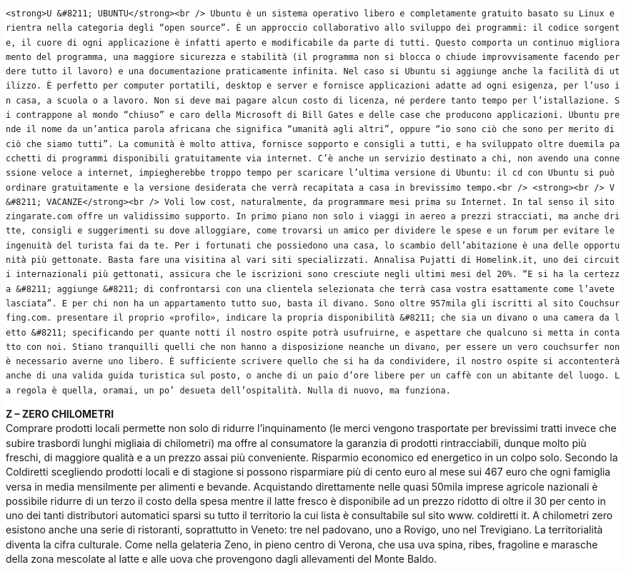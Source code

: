     <strong>U &#8211; UBUNTU</strong><br /> Ubuntu è un sistema operativo libero e completamente gratuito basato su Linux e rientra nella categoria degli “open source”. È un approccio collaborativo allo sviluppo dei programmi: il codice sorgente, il cuore di ogni applicazione è infatti aperto e modificabile da parte di tutti. Questo comporta un continuo miglioramento del programma, una maggiore sicurezza e stabilità (il programma non si blocca o chiude improvvisamente facendo perdere tutto il lavoro) e una documentazione praticamente infinita. Nel caso si Ubuntu si aggiunge anche la facilità di utilizzo. È perfetto per computer portatili, desktop e server e fornisce applicazioni adatte ad ogni esigenza, per l’uso in casa, a scuola o a lavoro. Non si deve mai pagare alcun costo di licenza, né perdere tanto tempo per l’istallazione. Si contrappone al mondo “chiuso” e caro della Microsoft di Bill Gates e delle case che producono applicazioni. Ubuntu prende il nome da un’antica parola africana che significa “umanità agli altri”, oppure “io sono ciò che sono per merito di ciò che siamo tutti”. La comunità è molto attiva, fornisce sopporto e consigli a tutti, e ha sviluppato oltre duemila pacchetti di programmi disponibili gratuitamente via internet. C’è anche un servizio destinato a chi, non avendo una connessione veloce a internet, impiegherebbe troppo tempo per scaricare l’ultima versione di Ubuntu: il cd con Ubuntu si può ordinare gratuitamente e la versione desiderata che verrà recapitata a casa in brevissimo tempo.<br /> <strong><br /> V &#8211; VACANZE</strong><br /> Voli low cost, naturalmente, da programmare mesi prima su Internet. In tal senso il sito zingarate.com offre un validissimo supporto. In primo piano non solo i viaggi in aereo a prezzi stracciati, ma anche dritte, consigli e suggerimenti su dove alloggiare, come trovarsi un amico per dividere le spese e un forum per evitare le ingenuità del turista fai da te. Per i fortunati che possiedono una casa, lo scambio dell’abitazione è una delle opportunità più gettonate. Basta fare una visitina al vari siti specializzati. Annalisa Pujatti di Homelink.it, uno dei circuiti internazionali più gettonati, assicura che le iscrizioni sono cresciute negli ultimi mesi del 20%. “E si ha la certezza &#8211; aggiunge &#8211; di confrontarsi con una clientela selezionata che terrà casa vostra esattamente come l’avete lasciata”. E per chi non ha un appartamento tutto suo, basta il divano. Sono oltre 957mila gli iscritti al sito Couchsurfing.com. presentare il proprio «profilo», indicare la propria disponibilità &#8211; che sia un divano o una camera da letto &#8211; specificando per quante notti il nostro ospite potrà usufruirne, e aspettare che qualcuno si metta in contatto con noi. Stiano tranquilli quelli che non hanno a disposizione neanche un divano, per essere un vero couchsurfer non è necessario averne uno libero. È sufficiente scrivere quello che si ha da condividere, il nostro ospite si accontenterà anche di una valida guida turistica sul posto, o anche di un paio d’ore libere per un caffè con un abitante del luogo. La regola è quella, oramai, un po’ desueta dell’ospitalità. Nulla di nuovo, ma funziona.
  </p>
  
  <p>
    <strong>Z &#8211; ZERO CHILOMETRI</strong><br /> Comprare prodotti locali permette non solo di ridurre l’inquinamento (le merci vengono trasportate per brevissimi tratti invece che subire trasbordi lunghi migliaia di chilometri) ma offre al consumatore la garanzia di prodotti rintracciabili, dunque molto più freschi, di maggiore qualità e a un prezzo assai più conveniente. Risparmio economico ed energetico in un colpo solo. Secondo la Coldiretti scegliendo prodotti locali e di stagione si possono risparmiare più di cento euro al mese sui 467 euro che ogni famiglia versa in media mensilmente per alimenti e bevande. Acquistando direttamente nelle quasi 50mila imprese agricole nazionali è possibile ridurre di un terzo il costo della spesa mentre il latte fresco è disponibile ad un prezzo ridotto di oltre il 30 per cento in uno dei tanti distributori automatici sparsi su tutto il territorio la cui lista è consultabile sul sito www. coldiretti it. A chilometri zero esistono anche una serie di ristoranti, soprattutto in Veneto: tre nel padovano, uno a Rovigo, uno nel Trevigiano. La territorialità diventa la cifra culturale. Come nella gelateria Zeno, in pieno centro di Verona, che usa uva spina, ribes, fragoline e marasche della zona mescolate al latte e alle uova che provengono dagli allevamenti del Monte Baldo.</div>
